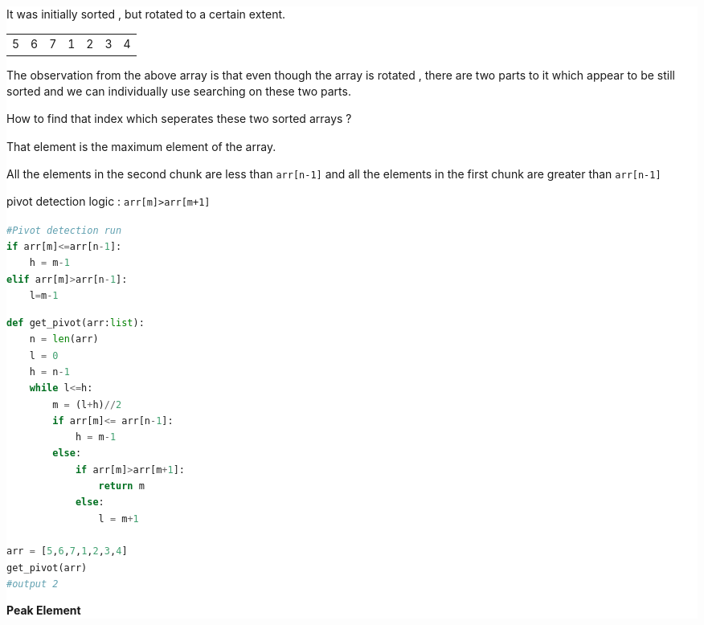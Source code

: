 It was initially sorted , but rotated to a certain extent.

<table>
    <tr>
        <td>5</td>
        <td>6</td>
        <td>7</td>
        <td>1</td>
        <td>2</td>
        <td>3</td>
        <td>4</td>
    </tr>
</table>

The observation from the above array is that even though the array is rotated , there are two parts to it which appear to be still sorted and we can individually use searching on these two parts.

How to find that index which seperates these two sorted arrays ?

That element is the maximum element of the array.

All the elements in the second chunk are less than `arr[n-1]` and all the elements in the first chunk are greater than `arr[n-1]`

pivot detection logic : `arr[m]>arr[m+1]`

```python
#Pivot detection run
if arr[m]<=arr[n-1]:
    h = m-1
elif arr[m]>arr[n-1]:
    l=m-1

```

```python
def get_pivot(arr:list):
    n = len(arr)
    l = 0
    h = n-1
    while l<=h:
        m = (l+h)//2
        if arr[m]<= arr[n-1]:
            h = m-1
        else:
            if arr[m]>arr[m+1]:
                return m
            else:
                l = m+1

arr = [5,6,7,1,2,3,4]
get_pivot(arr)
#output 2
```

**Peak Element**

